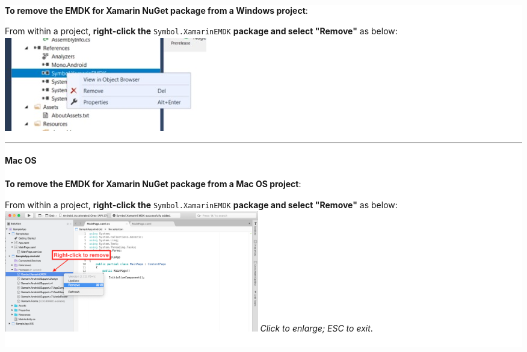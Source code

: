 **To remove the EMDK for Xamarin NuGet package from a Windows project**:

From within a project, **right-click the** `Symbol.XamarinEMDK` **package and select "Remove"** as below:
	![img](remove-package-win.jpg)
<br>

-----

#### Mac OS

**To remove the EMDK for Xamarin NuGet package from a Mac OS project**:

From within a project, **right-click the** `Symbol.XamarinEMDK` **package and select "Remove"** as below:
<img alt="image" style="height:200px" src="mac_uninstall.png"/>
	_Click to enlarge; ESC to exit_.<br>
<br>
